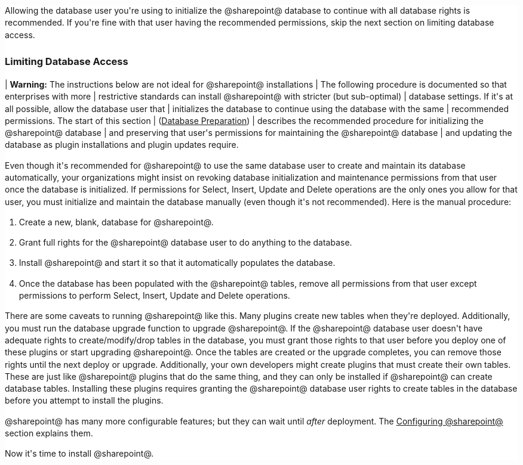 Allowing the database user you're using to initialize the @sharepoint@ database to
continue with all database rights is recommended. If you're fine with that user
having the recommended permissions, skip the next section on limiting
database access. 

### Limiting Database Access

| **Warning:** The instructions below are not ideal for @sharepoint@ installations
| The following procedure is documented so that enterprises with more
| restrictive standards can install @sharepoint@ with stricter (but sub-optimal)
| database settings. If it's at all possible, allow the database user that
| initializes the database to continue using the database with the same
| recommended permissions. The start of this section
| ([Database Preparation](#preparing-a-database)) 
| describes the recommended procedure for initializing the @sharepoint@ database
| and preserving that user's permissions for maintaining the @sharepoint@ database
| and updating the database as plugin installations and plugin updates require. 

Even though it's recommended for @sharepoint@ to use the same database user to
create and maintain its database automatically, your organizations might insist
on revoking database initialization and maintenance permissions from that user
once the database is initialized. If permissions for Select, Insert, Update and
Delete operations are the only ones you allow for that user, you must initialize
and maintain the database manually (even though it's not recommended). Here is
the manual procedure: 

1.  Create a new, blank, database for @sharepoint@.

2.  Grant full rights for the @sharepoint@ database user to do anything to the 
    database. 

3.  Install @sharepoint@ and start it so that it automatically populates the
    database.

4.  Once the database has been populated with the @sharepoint@ tables, remove all
    permissions from that user except permissions to perform Select, Insert,
    Update and Delete operations. 

There are some caveats to running @sharepoint@ like this. Many plugins create new
tables when they're deployed. Additionally, you must run the database upgrade
function to upgrade @sharepoint@. If the @sharepoint@ database user doesn't have
adequate rights to create/modify/drop tables in the database, you must grant
those rights to that user before you deploy one of these plugins or start
upgrading @sharepoint@. Once the tables are created or the upgrade completes, you
can remove those rights until the next deploy or upgrade. Additionally, your own
developers might create plugins that must create their own tables. These are
just like @sharepoint@ plugins that do the same thing, and they can only be
installed if @sharepoint@ can create database tables. Installing these plugins
requires granting the @sharepoint@ database user rights to create tables in the
database before you attempt to install the plugins. 

@sharepoint@ has many more configurable features; but they
can wait until *after* deployment. The
[Configuring @sharepoint@](/docs/7-2/deploy/-/knowledge_base/d/configuring-sharepoint)
section explains them. 

Now it's time to install @sharepoint@. 
